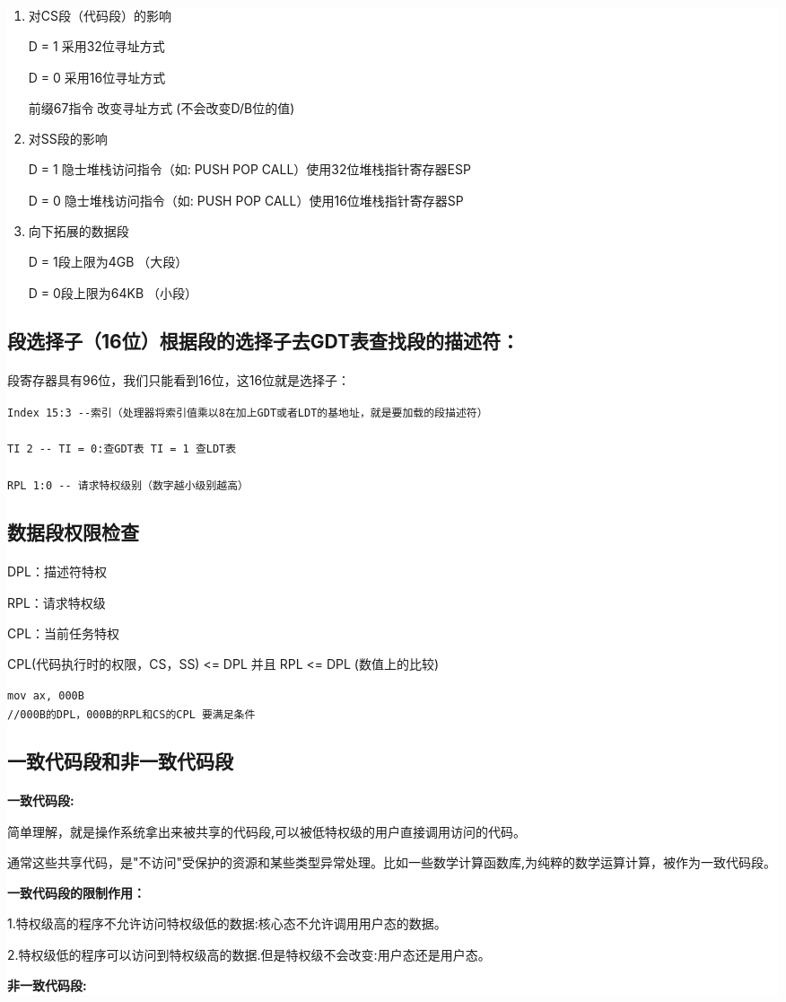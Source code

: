1) 对CS段（代码段）的影响

	D = 1 采用32位寻址方式

	D = 0 采用16位寻址方式

	前缀67指令 改变寻址方式 (不会改变D/B位的值)
	

2) 对SS段的影响
	
	D = 1 隐士堆栈访问指令（如: PUSH POP CALL）使用32位堆栈指针寄存器ESP

	D = 0 隐士堆栈访问指令（如: PUSH POP CALL）使用16位堆栈指针寄存器SP

3) 向下拓展的数据段

	D = 1段上限为4GB  （大段）

	D = 0段上限为64KB （小段）



## 段选择子（16位）根据段的选择子去GDT表查找段的描述符：

段寄存器具有96位，我们只能看到16位，这16位就是选择子：

	Index 15:3 --索引（处理器将索引值乘以8在加上GDT或者LDT的基地址，就是要加载的段描述符）
	
	TI 2 -- TI = 0:查GDT表 TI = 1 查LDT表
	
	RPL 1:0 -- 请求特权级别（数字越小级别越高） 

## 数据段权限检查

DPL：描述符特权

RPL：请求特权级

CPL：当前任务特权

CPL(代码执行时的权限，CS，SS) <= DPL 并且 RPL <= DPL (数值上的比较)

	mov ax, 000B
	//000B的DPL，000B的RPL和CS的CPL 要满足条件

## 一致代码段和非一致代码段

**一致代码段:**

简单理解，就是操作系统拿出来被共享的代码段,可以被低特权级的用户直接调用访问的代码。

通常这些共享代码，是"不访问"受保护的资源和某些类型异常处理。比如一些数学计算函数库,为纯粹的数学运算计算，被作为一致代码段。

**一致代码段的限制作用：**

1.特权级高的程序不允许访问特权级低的数据:核心态不允许调用用户态的数据。

2.特权级低的程序可以访问到特权级高的数据.但是特权级不会改变:用户态还是用户态。


**非一致代码段:**
